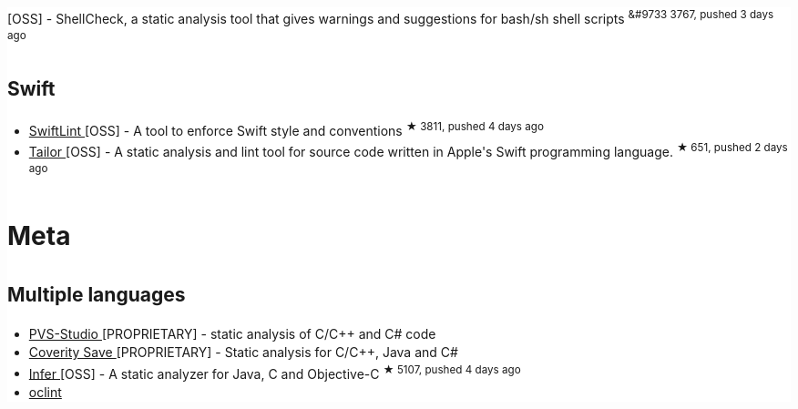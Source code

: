   [OSS] - ShellCheck, a static analysis tool that gives warnings and suggestions for bash/sh shell scripts
  <sup>
   &#9733 3767, pushed 3 days ago
  </sup>
 </li>
</ul>
<h2>
 Swift
</h2>
<ul>
 <li>
  <a href="https://github.com/realm/SwiftLint">
   SwiftLint
  </a>
  [OSS] - A tool to enforce Swift style and conventions
  <sup>
   &#9733 3811, pushed 4 days ago
  </sup>
 </li>
 <li>
  <a href="https://github.com/sleekbyte/tailor">
   Tailor
  </a>
  [OSS] - A static analysis and lint tool for source code written in Apple's Swift programming language.
  <sup>
   &#9733 651, pushed 2 days ago
  </sup>
 </li>
</ul>
<h1>
 Meta
</h1>
<h2>
 Multiple languages
</h2>
<ul>
 <li>
  <a href="http://www.viva64.com/en/pvs-studio/">
   PVS-Studio
  </a>
  [PROPRIETARY] - static analysis of C/C++ and C# code
 </li>
 <li>
  <a href="http://www.coverity.com/products/coverity-save/">
   Coverity Save
  </a>
  [PROPRIETARY] - Static analysis for  C/C++, Java and C#
 </li>
 <li>
  <a href="https://github.com/facebook/infer">
   Infer
  </a>
  [OSS] -  A static analyzer for Java, C and Objective-C
  <sup>
   &#9733 5107, pushed 4 days ago
  </sup>
 </li>
 <li>
  <a href="https://github.com/oclint/oclint">
   oclint
  </a>